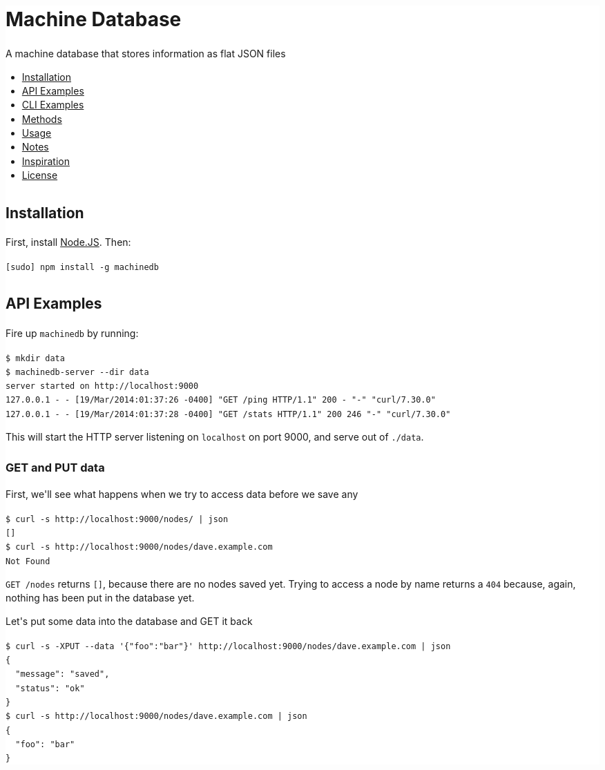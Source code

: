 Machine Database
================

A machine database that stores information as flat JSON files

- [Installation](#installation)
- [API Examples](#api-examples)
- [CLI Examples](#cli-examples)
- [Methods](#methods)
- [Usage](#usage)
- [Notes](#notes)
- [Inspiration](#inspiration)
- [License](#license)

<a name="installation" />

Installation
------------

First, install [Node.JS](http://nodejs.org/).  Then:

    [sudo] npm install -g machinedb

<a name="api-examples" />

API Examples
------------

Fire up `machinedb` by running:

    $ mkdir data
    $ machinedb-server --dir data
    server started on http://localhost:9000
    127.0.0.1 - - [19/Mar/2014:01:37:26 -0400] "GET /ping HTTP/1.1" 200 - "-" "curl/7.30.0"
    127.0.0.1 - - [19/Mar/2014:01:37:28 -0400] "GET /stats HTTP/1.1" 200 246 "-" "curl/7.30.0"

This will start the HTTP server listening on `localhost` on port 9000,
and serve out of `./data`.

### GET and PUT data

First, we'll see what happens when we try to access data before we save any

    $ curl -s http://localhost:9000/nodes/ | json
    []
    $ curl -s http://localhost:9000/nodes/dave.example.com
    Not Found

`GET /nodes` returns `[]`, because there are no nodes saved yet.  Trying to access a node
by name returns a `404` because, again, nothing has been put in the database yet.

Let's put some data into the database and GET it back

    $ curl -s -XPUT --data '{"foo":"bar"}' http://localhost:9000/nodes/dave.example.com | json
    {
      "message": "saved",
      "status": "ok"
    }
    $ curl -s http://localhost:9000/nodes/dave.example.com | json
    {
      "foo": "bar"
    }
